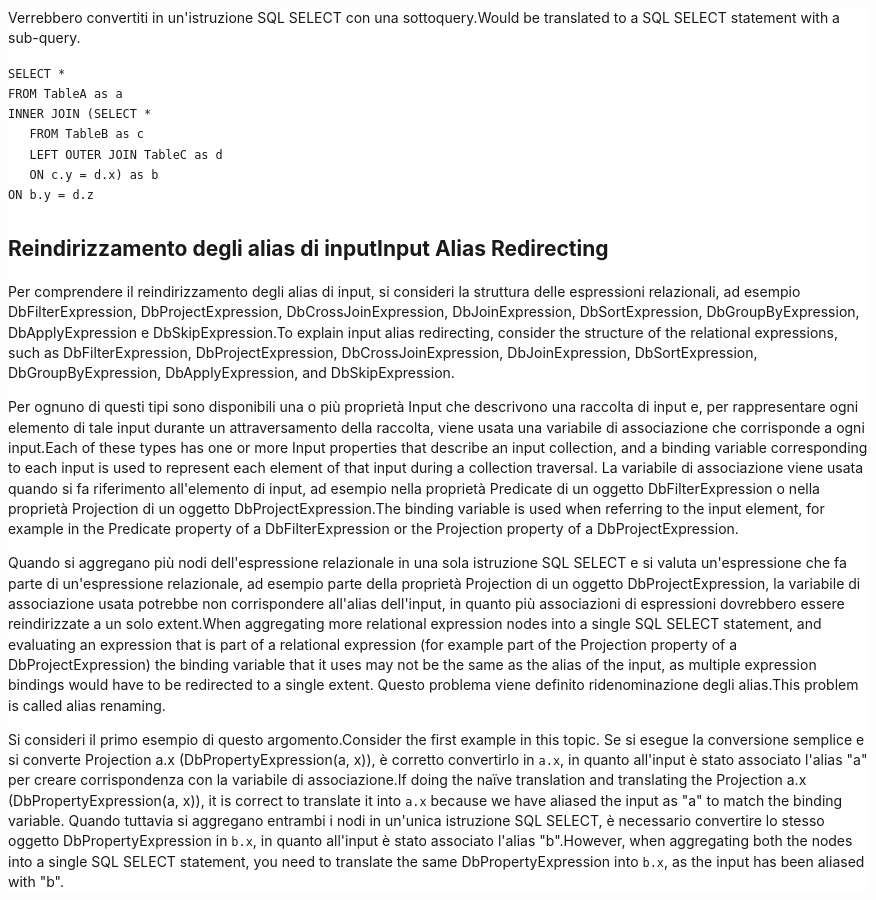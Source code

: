  <span data-ttu-id="f3f1e-129">Verrebbero convertiti in un'istruzione SQL SELECT con una sottoquery.</span><span class="sxs-lookup"><span data-stu-id="f3f1e-129">Would be translated to a SQL SELECT statement with a sub-query.</span></span>  
  
```  
SELECT *  
FROM TableA as a  
INNER JOIN (SELECT *   
   FROM TableB as c   
   LEFT OUTER JOIN TableC as d  
   ON c.y = d.x) as b  
ON b.y = d.z  
```  
  
## <a name="input-alias-redirecting"></a><span data-ttu-id="f3f1e-130">Reindirizzamento degli alias di input</span><span class="sxs-lookup"><span data-stu-id="f3f1e-130">Input Alias Redirecting</span></span>  
 <span data-ttu-id="f3f1e-131">Per comprendere il reindirizzamento degli alias di input, si consideri la struttura delle espressioni relazionali, ad esempio DbFilterExpression, DbProjectExpression, DbCrossJoinExpression, DbJoinExpression, DbSortExpression, DbGroupByExpression, DbApplyExpression e DbSkipExpression.</span><span class="sxs-lookup"><span data-stu-id="f3f1e-131">To explain input alias redirecting, consider the structure of the relational expressions, such as DbFilterExpression, DbProjectExpression, DbCrossJoinExpression, DbJoinExpression, DbSortExpression, DbGroupByExpression, DbApplyExpression, and DbSkipExpression.</span></span>  
  
 <span data-ttu-id="f3f1e-132">Per ognuno di questi tipi sono disponibili una o più proprietà Input che descrivono una raccolta di input e, per rappresentare ogni elemento di tale input durante un attraversamento della raccolta, viene usata una variabile di associazione che corrisponde a ogni input.</span><span class="sxs-lookup"><span data-stu-id="f3f1e-132">Each of these types has one or more Input properties that describe an input collection, and a binding variable corresponding to each input is used to represent each element of that input during a collection traversal.</span></span> <span data-ttu-id="f3f1e-133">La variabile di associazione viene usata quando si fa riferimento all'elemento di input, ad esempio nella proprietà Predicate di un oggetto DbFilterExpression o nella proprietà Projection di un oggetto DbProjectExpression.</span><span class="sxs-lookup"><span data-stu-id="f3f1e-133">The binding variable is used when referring to the input element, for example in the Predicate property of a DbFilterExpression or the Projection property of a DbProjectExpression.</span></span>  
  
 <span data-ttu-id="f3f1e-134">Quando si aggregano più nodi dell'espressione relazionale in una sola istruzione SQL SELECT e si valuta un'espressione che fa parte di un'espressione relazionale, ad esempio parte della proprietà Projection di un oggetto DbProjectExpression, la variabile di associazione usata potrebbe non corrispondere all'alias dell'input, in quanto più associazioni di espressioni dovrebbero essere reindirizzate a un solo extent.</span><span class="sxs-lookup"><span data-stu-id="f3f1e-134">When aggregating more relational expression nodes into a single SQL SELECT statement, and evaluating an expression that is part of a relational expression (for example part of the Projection property of a DbProjectExpression) the binding variable that it uses may not be the same as the alias of the input, as multiple expression bindings would have to be redirected to a single extent.</span></span>  <span data-ttu-id="f3f1e-135">Questo problema viene definito ridenominazione degli alias.</span><span class="sxs-lookup"><span data-stu-id="f3f1e-135">This problem is called alias renaming.</span></span>  
  
 <span data-ttu-id="f3f1e-136">Si consideri il primo esempio di questo argomento.</span><span class="sxs-lookup"><span data-stu-id="f3f1e-136">Consider the first example in this topic.</span></span> <span data-ttu-id="f3f1e-137">Se si esegue la conversione semplice e si converte Projection a.x (DbPropertyExpression(a, x)), è corretto convertirlo in `a.x`, in quanto all'input è stato associato l'alias "a" per creare corrispondenza con la variabile di associazione.</span><span class="sxs-lookup"><span data-stu-id="f3f1e-137">If doing the naïve translation and translating the Projection a.x (DbPropertyExpression(a, x)), it is correct to translate it into `a.x` because we have aliased the input as "a" to match the binding variable.</span></span>  <span data-ttu-id="f3f1e-138">Quando tuttavia si aggregano entrambi i nodi in un'unica istruzione SQL SELECT, è necessario convertire lo stesso oggetto DbPropertyExpression in `b.x`, in quanto all'input è stato associato l'alias "b".</span><span class="sxs-lookup"><span data-stu-id="f3f1e-138">However, when aggregating both the nodes into a single SQL SELECT statement, you need to translate the same DbPropertyExpression into `b.x`, as the input has been aliased with "b".</span></span>  
  